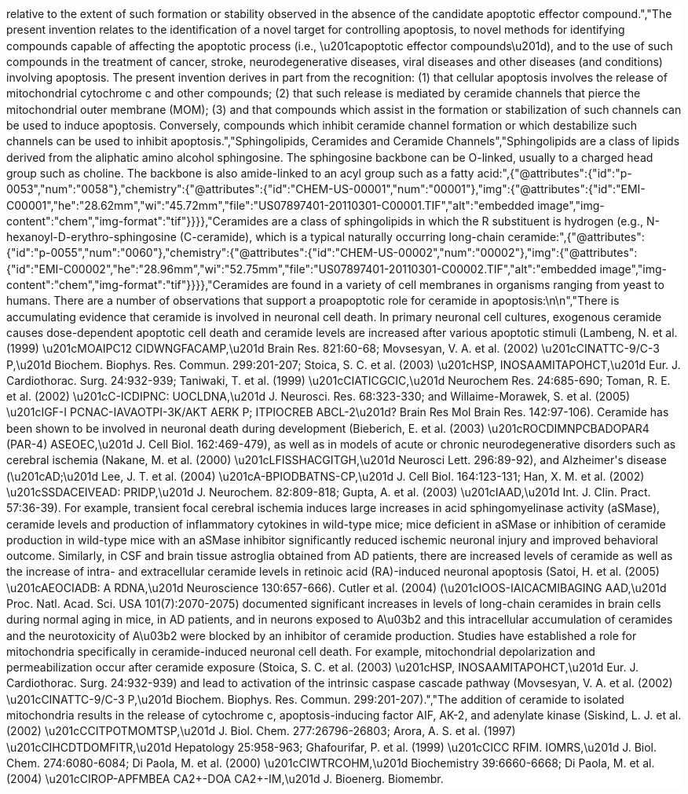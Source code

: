 relative to the extent of such formation or stability observed in the absence of the candidate apoptotic effector compound.","The present invention relates to the identification of a novel target for controlling apoptosis, to novel methods for identifying compounds capable of affecting the apoptotic process (i.e., \u201capoptotic effector compounds\u201d), and to the use of such compounds in the treatment of cancer, stroke, neurodegenerative diseases, viral diseases and other diseases (and conditions) involving apoptosis. The present invention derives in part from the recognition: (1) that cellular apoptosis involves the release of mitochondrial cytochrome c and other compounds; (2) that such release is mediated by ceramide channels that pierce the mitochondrial outer membrane (MOM); (3) and that compounds which assist in the formation or stabilization of such channels can be used to induce apoptosis. Conversely, compounds which inhibit ceramide channel formation or which destabilize such channels can be used to inhibit apoptosis.","Sphingolipids, Ceramides and Ceramide Channels","Sphingolipids are a class of lipids derived from the aliphatic amino alcohol sphingosine. The sphingosine backbone can be O-linked, usually to a charged head group such as choline. The backbone is also amide-linked to an acyl group such as a fatty acid:",{"@attributes":{"id":"p-0053","num":"0058"},"chemistry":{"@attributes":{"id":"CHEM-US-00001","num":"00001"},"img":{"@attributes":{"id":"EMI-C00001","he":"28.62mm","wi":"45.72mm","file":"US07897401-20110301-C00001.TIF","alt":"embedded image","img-content":"chem","img-format":"tif"}}}},"Ceramides are a class of sphingolipids in which the R substituent is hydrogen (e.g., N-hexanoyl-D-erythro-sphingosine (C-ceramide), which is a typical naturally occurring long-chain ceramide:",{"@attributes":{"id":"p-0055","num":"0060"},"chemistry":{"@attributes":{"id":"CHEM-US-00002","num":"00002"},"img":{"@attributes":{"id":"EMI-C00002","he":"28.96mm","wi":"52.75mm","file":"US07897401-20110301-C00002.TIF","alt":"embedded image","img-content":"chem","img-format":"tif"}}}},"Ceramides are found in a variety of cell membranes in organisms ranging from yeast to humans. There are a number of observations that support a proapoptotic role for ceramide in apoptosis:\n\n","There is accumulating evidence that ceramide is involved in neuronal cell death. In primary neuronal cell cultures, exogenous ceramide causes dose-dependent apoptotic cell death and ceramide levels are increased after various apoptotic stimuli (Lambeng, N. et al. (1999) \u201cMOAIPC12 CIDWNGFACAMP,\u201d Brain Res. 821:60-68; Movsesyan, V. A. et al. (2002) \u201cCINATTC-9\/C-3 P,\u201d Biochem. Biophys. Res. Commun. 299:201-207; Stoica, S. C. et al. (2003) \u201cHSP, INOSAAMITAPOHCT,\u201d Eur. J. Cardiothorac. Surg. 24:932-939; Taniwaki, T. et al. (1999) \u201cCIATICGCIC,\u201d Neurochem Res. 24:685-690; Toman, R. E. et al. (2002) \u201cC-ICDIPNC: UOCLDNA,\u201d J. Neurosci. Res. 68:323-330; and Willaime-Morawek, S. et al. (2005) \u201cIGF-I PCNAC-IAVAOTPI-3K\/AKT AERK P; ITPIOCREB ABCL-2\u201d? Brain Res Mol Brain Res. 142:97-106). Ceramide has been shown to be involved in neuronal death during development (Bieberich, E. et al. (2003) \u201cROCDIMNPCBADOPAR4 (PAR-4) ASEOEC,\u201d J. Cell Biol. 162:469-479), as well as in models of acute or chronic neurodegenerative disorders such as cerebral ischemia (Nakane, M. et al. (2000) \u201cLFISSHACGITGH,\u201d Neurosci Lett. 296:89-92), and Alzheimer's disease (\u201cAD;\u201d Lee, J. T. et al. (2004) \u201cA-BPIODBATNS-CP,\u201d J. Cell Biol. 164:123-131; Han, X. M. et al. (2002) \u201cSSDACEIVEAD: PRIDP,\u201d J. Neurochem. 82:809-818; Gupta, A. et al. (2003) \u201cIAAD,\u201d Int. J. Clin. Pract. 57:36-39). For example, transient focal cerebral ischemia induces large increases in acid sphingomyelinase activity (aSMase), ceramide levels and production of inflammatory cytokines in wild-type mice; mice deficient in aSMase or inhibition of ceramide production in wild-type mice with an aSMase inhibitor significantly reduced ischemic neuronal injury and improved behavioral outcome. Similarly, in CSF and brain tissue astroglia obtained from AD patients, there are increased levels of ceramide as well as the increase of intra- and extracellular ceramide levels in retinoic acid (RA)-induced neuronal apoptosis (Satoi, H. et al. (2005) \u201cAEOCIADB: A RDNA,\u201d Neuroscience 130:657-666). Cutler et al. (2004) (\u201cIOOS-IAICACMIBAGING AAD,\u201d Proc. Natl. Acad. Sci. USA 101(7):2070-2075) documented significant increases in levels of long-chain ceramides in brain cells during normal aging in mice, in AD patients, and in neurons exposed to A\u03b2 and this intracellular accumulation of ceramides and the neurotoxicity of A\u03b2 were blocked by an inhibitor of ceramide production. Studies have established a role for mitochondria specifically in ceramide-induced neuronal cell death. For example, mitochondrial depolarization and permeabilization occur after ceramide exposure (Stoica, S. C. et al. (2003) \u201cHSP, INOSAAMITAPOHCT,\u201d Eur. J. Cardiothorac. Surg. 24:932-939) and lead to activation of the intrinsic caspase cascade pathway (Movsesyan, V. A. et al. (2002) \u201cCINATTC-9\/C-3 P,\u201d Biochem. Biophys. Res. Commun. 299:201-207).","The addition of ceramide to isolated mitochondria results in the release of cytochrome c, apoptosis-inducing factor AIF, AK-2, and adenylate kinase (Siskind, L. J. et al. (2002) \u201cCCITPOTMOMTSP,\u201d J. Biol. Chem. 277:26796-26803; Arora, A. S. et al. (1997) \u201cCIHCDTDOMFITR,\u201d Hepatology 25:958-963; Ghafourifar, P. et al. (1999) \u201cCICC RFIM. IOMRS,\u201d J. Biol. Chem. 274:6080-6084; Di Paola, M. et al. (2000) \u201cCIWTRCOHM,\u201d Biochemistry 39:6660-6668; Di Paola, M. et al. (2004) \u201cCIROP-APFMBEA CA2+-DOA CA2+-IM,\u201d J. Bioenerg. Biomembr.